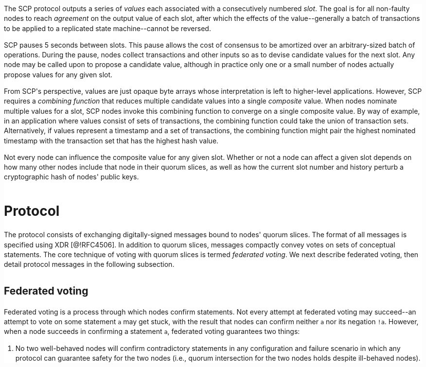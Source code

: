 The SCP protocol outputs a series of _values_ each associated with a
consecutively numbered _slot_.  The goal is for all non-faulty nodes
to reach _agreement_ on the output value of each slot, after which the
effects of the value--generally a batch of transactions to be applied
to a replicated state machine--cannot be reversed.

SCP pauses 5 seconds between slots.  This pause allows the cost of
consensus to be amortized over an arbitrary-sized batch of operations.
During the pause, nodes collect transactions and other inputs so as to
devise candidate values for the next slot.  Any node may be called
upon to propose a candidate value, although in practice only one or a
small number of nodes actually propose values for any given slot.

From SCP's perspective, values are just opaque byte arrays whose
interpretation is left to higher-level applications.  However, SCP
requires a _combining function_ that reduces multiple candidate values
into a single _composite_ value.  When nodes nominate multiple values
for a slot, SCP nodes invoke this combining function to converge on a
single composite value.  By way of example, in an application where
values consist of sets of transactions, the combining function could
take the union of transaction sets.  Alternatively, if values
represent a timestamp and a set of transactions, the combining
function might pair the highest nominated timestamp with the
transaction set that has the highest hash value.

Not every node can influence the composite value for any given slot.
Whether or not a node can affect a given slot depends on how many
other nodes include that node in their quorum slices, as well as how
the current slot number and history perturb a cryptographic hash of
nodes' public keys.

# Protocol

The protocol consists of exchanging digitally-signed messages bound to
nodes' quorum slices.  The format of all messages is specified using
XDR [@!RFC4506].  In addition to quorum slices, messages compactly
convey votes on sets of conceptual statements.  The core technique of
voting with quorum slices is termed _federated voting_.  We next
describe federated voting, then detail protocol messages in the
following subsection.

## Federated voting

Federated voting is a process through which nodes confirm statements.
Not every attempt at federated voting may succeed--an attempt to vote
on some statement `a` may get stuck, with the result that nodes can
confirm neither `a` nor its negation `!a`.  However, when a node
succeeds in confirming a statement `a`, federated voting guarantees
two things:

1. No two well-behaved nodes will confirm contradictory statements in
   any configuration and failure scenario in which any protocol can
   guarantee safety for the two nodes (i.e., quorum intersection for
   the two nodes holds despite ill-behaved nodes).

